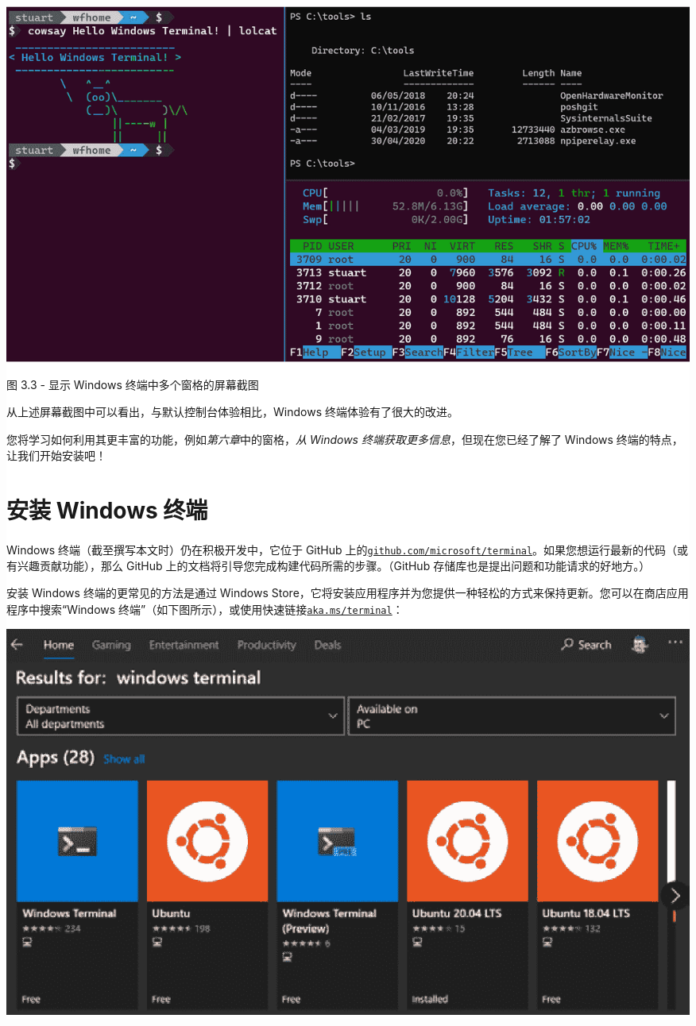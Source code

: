 ![图 3.3 - 显示 Windows 终端中多个窗格的屏幕截图](img/Figure_3.3_B16412.jpg)

图 3.3 - 显示 Windows 终端中多个窗格的屏幕截图

从上述屏幕截图中可以看出，与默认控制台体验相比，Windows 终端体验有了很大的改进。

您将学习如何利用其更丰富的功能，例如*第六章*中的窗格，*从 Windows 终端获取更多信息*，但现在您已经了解了 Windows 终端的特点，让我们开始安装吧！

# 安装 Windows 终端

Windows 终端（截至撰写本文时）仍在积极开发中，它位于 GitHub 上的[`github.com/microsoft/terminal`](https://github.com/microsoft/terminal)。如果您想运行最新的代码（或有兴趣贡献功能），那么 GitHub 上的文档将引导您完成构建代码所需的步骤。（GitHub 存储库也是提出问题和功能请求的好地方。）

安装 Windows 终端的更常见的方法是通过 Windows Store，它将安装应用程序并为您提供一种轻松的方式来保持更新。您可以在商店应用程序中搜索“Windows 终端”（如下图所示），或使用快速链接[`aka.ms/terminal`](https://aka.ms/terminal)：

![图 3.4-显示 Windows Store 应用程序的屏幕截图，显示 Windows 终端](img/Figure_3.4_B16412.jpg)
